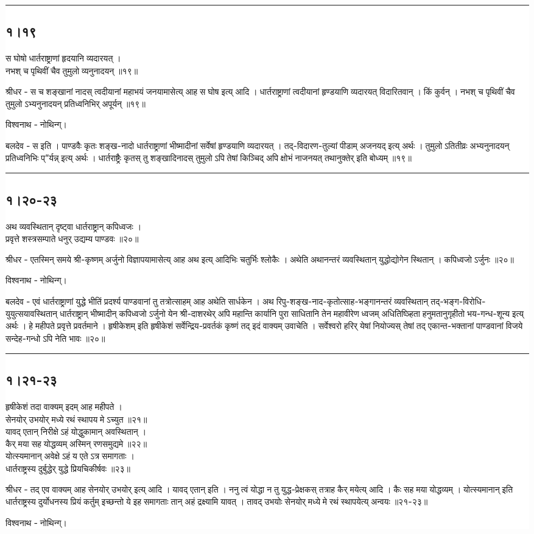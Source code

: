 __________________________________________________________  
    
## १।१९  
    
स घोषो धार्तराष्ट्राणां हृदयानि व्यदारयत् ।  
नभश् च पृथिवीं चैव तुमुलो व्यनुनादयन् ॥१९॥  
    
श्रीधर - स च शङ्खानां नादस् त्वदीयानां महाभयं जनयामासेत्य् आह स घोष इत्य् आदि । धार्तराष्ट्राणां त्वदीयानां हृण्डयाणि व्यदारयत् विदारितवान् । किं कुर्वन् । नभश् च पृथिवीं चैव तुमुलो ऽभ्यनुनादयन् प्रतिध्वनिभिर् अपूर्यन् ॥१९॥  
    
विश्वनाथ - नोथिन्ग्।  
    
बलदेव - स इति । पाण्डवैः कृतः शङ्ख-नादो धार्तराष्ट्राणां भीष्मादीनां सर्वेषां हृण्डयाणि व्यदारयत् । तद्-विदारण-तुल्यां पीडाम् अजनयद् इत्य् अर्थः । तुमुलो ऽतितीव्रः अभ्यनुनादयन् प्रतिध्वनिभिः प्”र्यन्न् इत्य् अर्थः । धार्तराष्ट्रैः कृतस् तु शङ्खादिनादस् तुमुलो ऽपि तेषां किञ्चिद् अपि क्षोभं नाजनयत् तथानुक्तेर् इति बोध्यम् ॥१९॥

__________________________________________________________  
    
## १।२०-२३  
    
अथ व्यवस्थितान् दृष्ट्वा धार्तराष्ट्रान् कपिध्वजः ।  
प्रवृत्ते शस्त्रसम्पाते धनुर् उद्यम्य पाण्डवः ॥२०॥  
    
श्रीधर - एतस्मिन् समये श्री-कृष्णम् अर्जुनो विज्ञापयामासेत्य् आह अथ इत्य् आदिभिः चतुर्भिः श्लोकैः । अथेति अथानन्तरं व्यवस्थितान् युद्धोद्योगेन स्थितान् । कपिध्वजो ऽर्जुनः ॥२०॥  
    
विश्वनाथ - नोथिन्ग्।  
    
बलदेव - एवं धार्तराष्ट्राणां युद्धे भीतिं प्रदर्श्य पाण्डवानां तु तत्रोत्साहम् आह अथेति सार्धकेन । अथ रिपु-शङ्ख-नाद-कृतोत्साह-भङ्गानन्तरं व्यवस्थितान् तद्-भङ्ग-विरोधि-युयुत्सयावस्थितान् धार्तराष्ट्रान् भीष्मादीन् कपिध्वजो ऽर्जुनो येन श्री-दाशरथेर् अपि महान्ति कार्यानि पुरा साधितानि तेन महावीरेण ध्वजम् अधितिष्ञ्हिता हनुमतानुगृहीतो भय-गन्ध-शून्य इत्य् अर्थः । हे महीपते प्रवृत्ते प्रवर्तमाने । हृषीकेशम् इति हृषीकेशं सर्वेन्द्रिय-प्रवर्तकं कृष्णं तद् इदं वाक्यम् उवाचेति । सर्वेश्वरो हरिर् येषां नियोज्यस् तेषां तद् एकान्त-भक्तानां पाण्डवानां विजये सन्देह-गन्धो ऽपि नेति भावः ॥२०॥

__________________________________________________________  
    
## १।२१-२३  
    
हृषीकेशं तदा वाक्यम् इदम् आह महीपते ।  
 सेनयोर् उभयोर् मध्ये रथं स्थापय मे ऽच्युत ॥२१॥  
यावद् एतान् निरीक्षे ऽहं योद्धुकामान् अवस्थितान् ।  
कैर् मया सह योद्धव्यम् अस्मिन् रणसमुद्यमे ॥२२॥  
योत्स्यमानान् अवेक्षे ऽहं य एते ऽत्र समागताः ।  
धार्तराष्ट्रस्य दुर्बुद्धेर् युद्धे प्रियचिकीर्षवः ॥२३॥  
    
श्रीधर - तद् एव वाक्यम् आह सेनयोर् उभयोर् इत्य् आदि । यावद् एतान् इति । ननु त्वं योद्धा न तु युद्ध-प्रेक्षकस् तत्राह कैर् मयेत्य् आदि । कैः सह मया योद्धव्यम् । योत्स्यमानान् इति धार्तराष्ट्रस्य दुर्योधनस्य प्रियं कर्तुम् इच्छन्तो ये इह समागताः तान् अहं द्रक्ष्यामि यावत् । तावद् उभयोः सेनयोर् मध्ये मे रथं स्थापयेत्य् अन्वयः ॥२१-२३॥  
    
विश्वनाथ - नोथिन्ग्।  
    